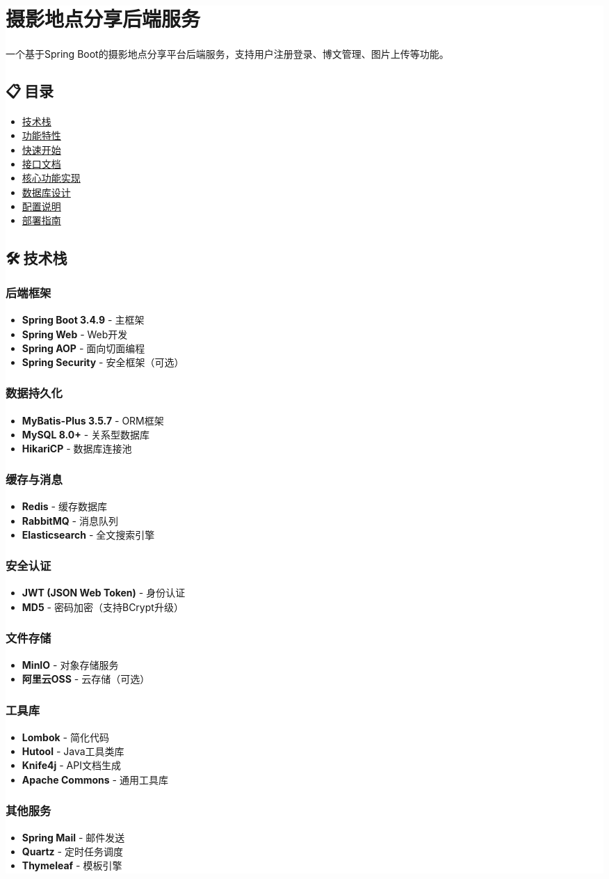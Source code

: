 # 摄影地点分享后端服务

一个基于Spring Boot的摄影地点分享平台后端服务，支持用户注册登录、博文管理、图片上传等功能。

## 📋 目录

- [技术栈](#技术栈)
- [功能特性](#功能特性)
- [快速开始](#快速开始)
- [接口文档](#接口文档)
- [核心功能实现](#核心功能实现)
- [数据库设计](#数据库设计)
- [配置说明](#配置说明)
- [部署指南](#部署指南)

## 🛠 技术栈

### 后端框架
- **Spring Boot 3.4.9** - 主框架
- **Spring Web** - Web开发
- **Spring AOP** - 面向切面编程
- **Spring Security** - 安全框架（可选）

### 数据持久化
- **MyBatis-Plus 3.5.7** - ORM框架
- **MySQL 8.0+** - 关系型数据库
- **HikariCP** - 数据库连接池

### 缓存与消息
- **Redis** - 缓存数据库
- **RabbitMQ** - 消息队列
- **Elasticsearch** - 全文搜索引擎

### 安全认证
- **JWT (JSON Web Token)** - 身份认证
- **MD5** - 密码加密（支持BCrypt升级）

### 文件存储
- **MinIO** - 对象存储服务
- **阿里云OSS** - 云存储（可选）

### 工具库
- **Lombok** - 简化代码
- **Hutool** - Java工具类库
- **Knife4j** - API文档生成
- **Apache Commons** - 通用工具库

### 其他服务
- **Spring Mail** - 邮件发送
- **Quartz** - 定时任务调度
- **Thymeleaf** - 模板引擎
